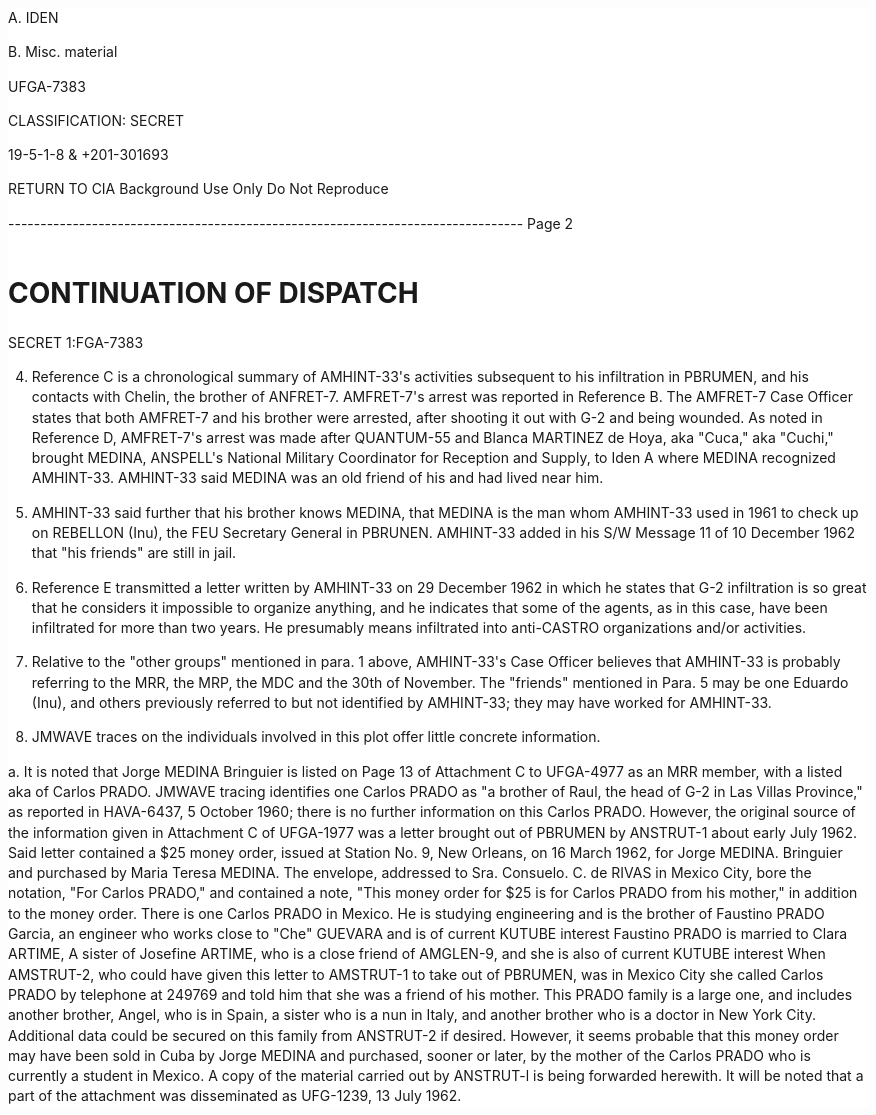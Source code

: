 A. IDEN

B. Misc. material

UFGA-7383

CLASSIFICATION: SECRET

19-5-1-8 &
+201-301693

RETURN TO CIA
Background Use Only
Do Not Reproduce


-------------------------------------------------------------------------------- Page 2

# CONTINUATION OF DISPATCH

SECRET 1:FGA-7383

4. Reference C is a chronological summary of AMHINT-33's activities subsequent to his infiltration in PBRUMEN, and his contacts with Chelin, the brother of ANFRET-7. AMFRET-7's arrest was reported in Reference B. The AMFRET-7 Case Officer states that both AMFRET-7 and his brother were arrested, after shooting it out with G-2 and being wounded. As noted in Reference D, AMFRET-7's arrest was made after QUANTUM-55 and Blanca MARTINEZ de Hoya, aka "Cuca," aka "Cuchi," brought MEDINA, ANSPELL's National Military Coordinator for Reception and Supply, to Iden A where MEDINA recognized AMHINT-33. AMHINT-33 said MEDINA was an old friend of his and had lived near him.

5. AMHINT-33 said further that his brother knows MEDINA, that MEDINA is the man whom AMHINT-33 used in 1961 to check up on REBELLON (Inu), the FEU Secretary General in PBRUNEN. AMHINT-33 added in his S/W Message 11 of 10 December 1962 that "his friends" are still in jail.

6. Reference E transmitted a letter written by AMHINT-33 on 29 December 1962 in which he states that G-2 infiltration is so great that he considers it impossible to organize anything, and he indicates that some of the agents, as in this case, have been infiltrated for more than two years. He presumably means infiltrated into anti-CASTRO organizations and/or activities.

7. Relative to the "other groups" mentioned in para. 1 above, AMHINT-33's Case Officer believes that AMHINT-33 is probably referring to the MRR, the MRP, the MDC and the 30th of November. The "friends" mentioned in Para. 5 may be one Eduardo (Inu), and others previously referred to but not identified by AMHINT-33; they may have worked for AMHINT-33.

8. JMWAVE traces on the individuals involved in this plot offer little concrete information.

a. It is noted that Jorge MEDINA Bringuier is listed on Page 13 of Attachment C to UFGA-4977 as an MRR member, with a listed aka of Carlos PRADO. JMWAVE tracing identifies one Carlos PRADO as "a brother of Raul, the head of G-2 in Las Villas Province," as reported in HAVA-6437, 5 October 1960; there is no further information on this Carlos PRADO. However, the original source of the information given in Attachment C of UFGA-1977 was a letter brought out of PBRUMEN by ANSTRUT-1 about early July 1962. Said letter contained a $25 money order, issued at Station No. 9, New Orleans, on 16 March 1962, for Jorge MEDINA. Bringuier and purchased by Maria Teresa MEDINA. The envelope, addressed to Sra. Consuelo. C. de RIVAS in Mexico City, bore the notation, "For Carlos PRADO," and contained a note, "This money order for $25 is for Carlos PRADO from his mother," in addition to the money order. There is one Carlos PRADO in Mexico. He is studying engineering and is the brother of Faustino PRADO Garcia, an engineer who works close to "Che" GUEVARA and is of current KUTUBE interest Faustino PRADO is married to Clara ARTIME, A sister of Josefine ARTIME, who is a close friend of AMGLEN-9, and she is also of current KUTUBE interest When AMSTRUT-2, who could have given this letter to AMSTRUT-1 to take out of PBRUMEN, was in Mexico City she called Carlos PRADO by telephone at 249769 and told him that she was a friend of his mother. This PRADO family is a large one, and includes another brother, Angel, who is in Spain, a sister who is a nun in Italy, and another brother who is a doctor in New York City. Additional data could be secured on this family from ANSTRUT-2 if desired. However, it seems probable that this money order may have been sold in Cuba by Jorge MEDINA and purchased, sooner or later, by the mother of the Carlos PRADO who is currently a student in Mexico. A copy of the material carried out by ANSTRUT-l is being forwarded herewith. It will be noted that a part of the attachment was disseminated as UFG-1239, 13 July 1962.
